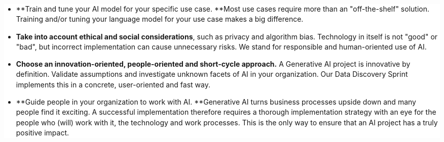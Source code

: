 -   **Train and tune your AI model for your specific use case. **Most
    use cases require more than an "off-the-shelf" solution. Training
    and/or tuning your language model for your use case makes a big
    difference.

-   **Take into account ethical and social considerations**, such as
    privacy and algorithm bias. Technology in itself is not "good" or
    "bad", but incorrect implementation can cause unnecessary risks. We
    stand for responsible and human-oriented use of AI.

-   **Choose an innovation-oriented, people-oriented and short-cycle
    approach.** A Generative AI project is innovative by definition.
    Validate assumptions and investigate unknown facets of AI in your
    organization. Our Data Discovery Sprint implements this in a
    concrete, user-oriented and fast way.

-   **Guide people in your organization to work with AI. **Generative AI
    turns business processes upside down and many people find it
    exciting. A successful implementation therefore requires a thorough
    implementation strategy with an eye for the people who (will) work
    with it, the technology and work processes. This is the only way to
    ensure that an AI project has a truly positive impact.
